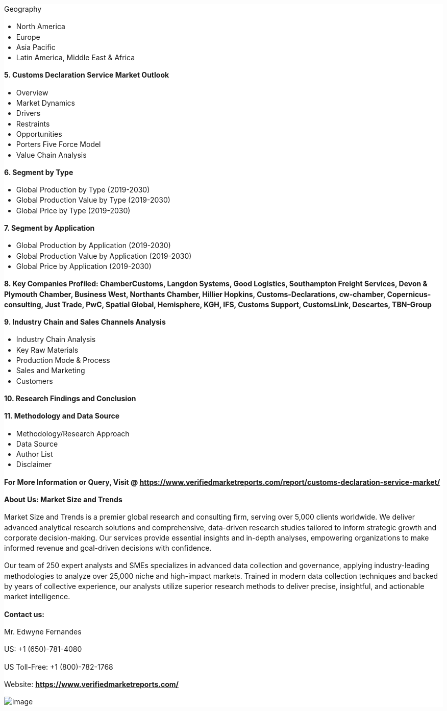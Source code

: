 Geography</strong></p><ul> <li>North America</li> <li>Europe</li> <li>Asia Pacific</li> <li>Latin America, Middle East &amp; Africa</li></ul><p><strong>5. Customs Declaration Service Market Outlook</strong></p><ul><li>Overview</li><li>Market Dynamics</li><li>Drivers</li><li>Restraints</li><li>Opportunities</li><li>Porters Five Force Model</li><li>Value Chain Analysis&nbsp;</li></ul><p><strong>6. Segment by Type</strong></p><ul><li>Global Production by Type (2019-2030)</li><li>Global Production Value by Type (2019-2030)</li><li>Global Price by Type (2019-2030)</li></ul><p><strong>7. Segment by Application</strong></p><ul><li>Global Production by Application (2019-2030)</li><li>Global Production Value by Application (2019-2030)</li><li>Global Price by Application (2019-2030)</li></ul><p><strong>8. Key Companies Profiled: ChamberCustoms, Langdon Systems, Good Logistics, Southampton Freight Services, Devon & Plymouth Chamber, Business West, Northants Chamber, Hillier Hopkins, Customs-Declarations, cw-chamber, Copernicus-consulting, Just Trade, PwC, Spatial Global, Hemisphere, KGH, IFS, Customs Support, CustomsLink, Descartes, TBN-Group</strong></p><p><strong>9. Industry Chain and Sales Channels Analysis</strong></p><ul><li>Industry Chain Analysis</li><li>Key Raw Materials</li><li>Production Mode &amp; Process</li><li>Sales and Marketing</li><li>Customers</li></ul><p><strong>10. Research Findings and Conclusion</strong></p><p><strong>11. Methodology and Data Source</strong></p><ul><li>Methodology/Research Approach</li><li>Data Source</li><li>Author List</li><li>Disclaimer</li></ul></p><p><strong>For More Information or Query, Visit @ <a href="https://www.verifiedmarketreports.com/report/customs-declaration-service-market/">https://www.verifiedmarketreports.com/report/customs-declaration-service-market/</a></strong></p><p><strong>About Us: Market Size and Trends</strong></p><p>Market Size and Trends is a premier global research and consulting firm, serving over 5,000 clients worldwide. We deliver advanced analytical research solutions and comprehensive, data-driven research studies tailored to inform strategic growth and corporate decision-making. Our services provide essential insights and in-depth analyses, empowering organizations to make informed revenue and goal-driven decisions with confidence.</p><p>Our team of 250 expert analysts and SMEs specializes in advanced data collection and governance, applying industry-leading methodologies to analyze over 25,000 niche and high-impact markets. Trained in modern data collection techniques and backed by years of collective experience, our analysts utilize superior research methods to deliver precise, insightful, and actionable market intelligence.</p><p><strong>Contact us:</strong></p><p>Mr. Edwyne Fernandes</p><p>US: +1 (650)-781-4080</p><p>US Toll-Free: +1 (800)-782-1768</p><p>Website: <strong><a href="https://www.verifiedmarketreports.com/">https://www.verifiedmarketreports.com/</a></strong></p>
![image](https://github.com/user-attachments/assets/fa2765e3-fed7-4c79-95f6-7d5e1d6487d1)
